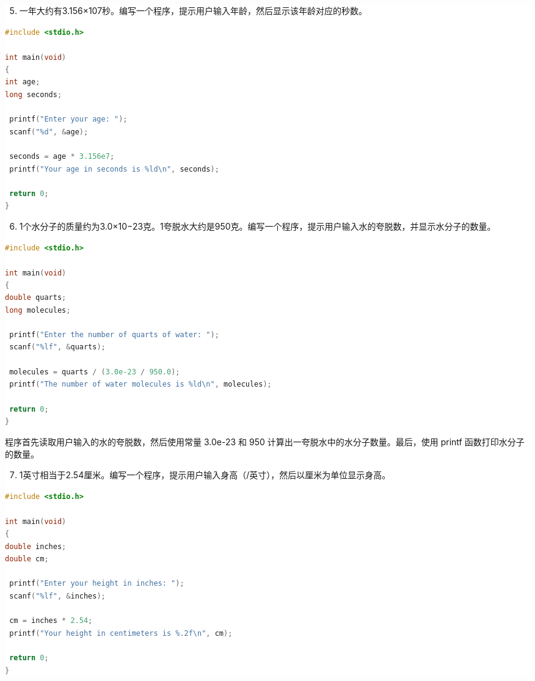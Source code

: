 

5. 一年大约有3.156×107秒。编写一个程序，提示用户输入年龄，然后显示该年龄对应的秒数。

```c
#include <stdio.h>

int main(void)
{
int age;
long seconds;

 printf("Enter your age: ");
 scanf("%d", &age);

 seconds = age * 3.156e7;
 printf("Your age in seconds is %ld\n", seconds);

 return 0;
}
```



6. 1个水分子的质量约为3.0×10−23克。1夸脱水大约是950克。编写一个程序，提示用户输入水的夸脱数，并显示水分子的数量。

```c
#include <stdio.h>

int main(void)
{
double quarts;
long molecules;

 printf("Enter the number of quarts of water: ");
 scanf("%lf", &quarts);

 molecules = quarts / (3.0e-23 / 950.0);
 printf("The number of water molecules is %ld\n", molecules);

 return 0;
}
```

程序首先读取用户输入的水的夸脱数，然后使用常量 3.0e-23 和 950 计算出一夸脱水中的水分子数量。最后，使用 printf 函数打印水分子的数量。



7. 1英寸相当于2.54厘米。编写一个程序，提示用户输入身高（/英寸），然后以厘米为单位显示身高。

```c
#include <stdio.h>

int main(void)
{
double inches;
double cm;

 printf("Enter your height in inches: ");
 scanf("%lf", &inches);

 cm = inches * 2.54;
 printf("Your height in centimeters is %.2f\n", cm);

 return 0;
}
```
